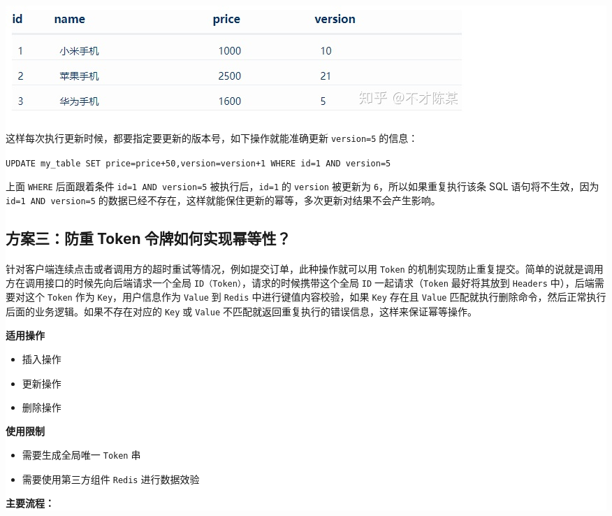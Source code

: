 ![img](幂等.assets/v2-969bf20a3e5e1fb508bbec685ae1226d_1440w.jpg)

这样每次执行更新时候，都要指定要更新的版本号，如下操作就能准确更新 `version=5` 的信息：

```mysql
UPDATE my_table SET price=price+50,version=version+1 WHERE id=1 AND version=5
```

上面 `WHERE` 后面跟着条件 `id=1 AND version=5` 被执行后，`id=1` 的 `version` 被更新为 `6`，所以如果重复执行该条 SQL 语句将不生效，因为 `id=1 AND version=5` 的数据已经不存在，这样就能保住更新的幂等，多次更新对结果不会产生影响。



## 方案三：防重 Token 令牌如何实现幂等性？

针对客户端连续点击或者调用方的超时重试等情况，例如提交订单，此种操作就可以用 `Token` 的机制实现防止重复提交。简单的说就是调用方在调用接口的时候先向后端请求一个全局 `ID（Token）`，请求的时候携带这个全局 `ID` 一起请求（`Token` 最好将其放到 `Headers` 中），后端需要对这个 `Token` 作为 `Key`，用户信息作为 `Value` 到 `Redis` 中进行键值内容校验，如果 `Key` 存在且 `Value` 匹配就执行删除命令，然后正常执行后面的业务逻辑。如果不存在对应的 `Key` 或 `Value` 不匹配就返回重复执行的错误信息，这样来保证幂等操作。



**适用操作**

- 插入操作

- 更新操作

- 删除操作



**使用限制**

- 需要生成全局唯一 `Token` 串

- 需要使用第三方组件 `Redis` 进行数据效验



**主要流程：**


